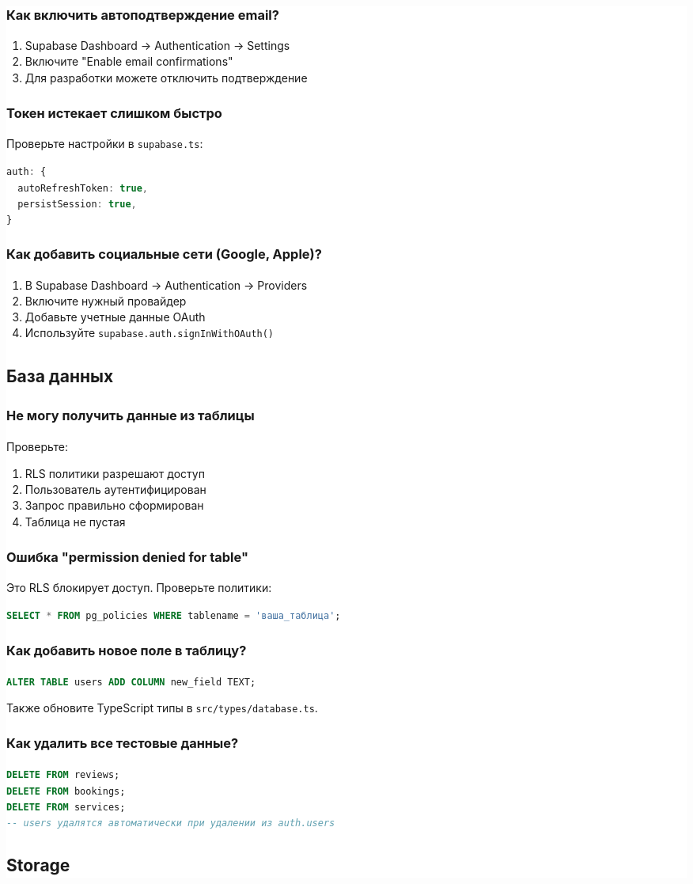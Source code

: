 ### Как включить автоподтверждение email?
1. Supabase Dashboard → Authentication → Settings
2. Включите "Enable email confirmations"
3. Для разработки можете отключить подтверждение

### Токен истекает слишком быстро
Проверьте настройки в `supabase.ts`:
```typescript
auth: {
  autoRefreshToken: true,
  persistSession: true,
}
```

### Как добавить социальные сети (Google, Apple)?
1. В Supabase Dashboard → Authentication → Providers
2. Включите нужный провайдер
3. Добавьте учетные данные OAuth
4. Используйте `supabase.auth.signInWithOAuth()`

## База данных

### Не могу получить данные из таблицы
Проверьте:
1. RLS политики разрешают доступ
2. Пользователь аутентифицирован
3. Запрос правильно сформирован
4. Таблица не пустая

### Ошибка "permission denied for table"
Это RLS блокирует доступ. Проверьте политики:
```sql
SELECT * FROM pg_policies WHERE tablename = 'ваша_таблица';
```

### Как добавить новое поле в таблицу?
```sql
ALTER TABLE users ADD COLUMN new_field TEXT;
```
Также обновите TypeScript типы в `src/types/database.ts`.

### Как удалить все тестовые данные?
```sql
DELETE FROM reviews;
DELETE FROM bookings;
DELETE FROM services;
-- users удалятся автоматически при удалении из auth.users
```

## Storage
